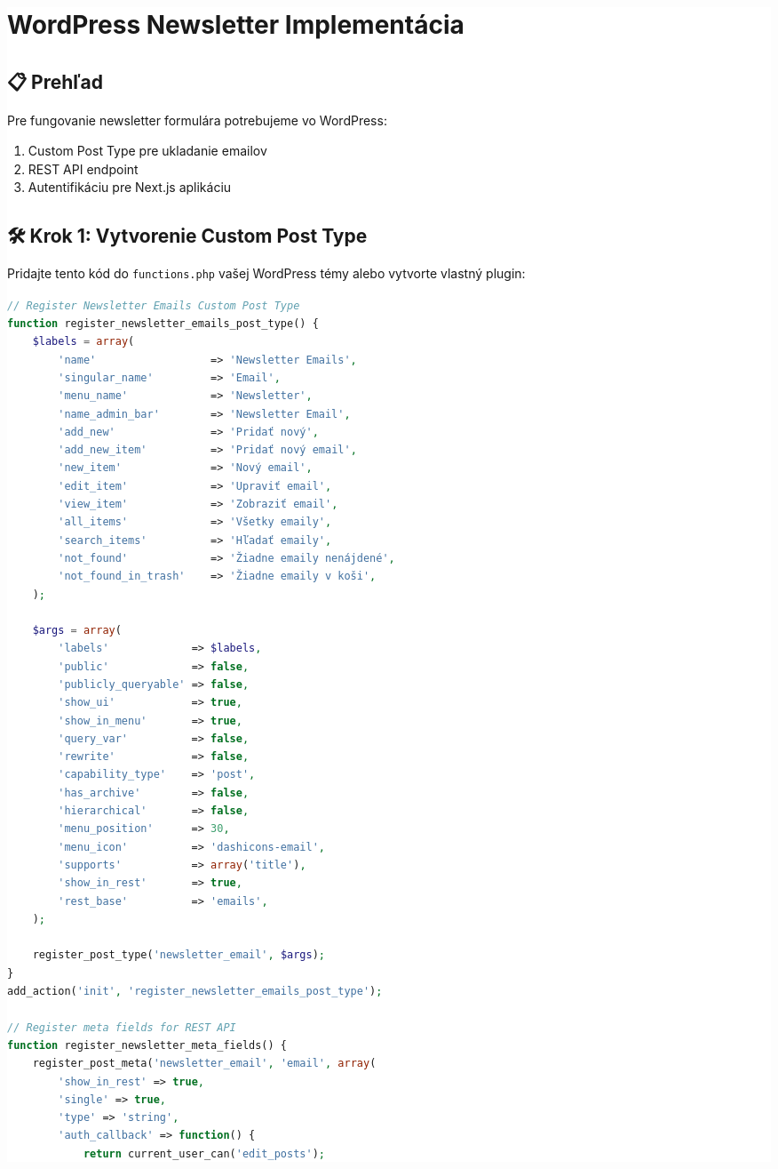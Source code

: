 # WordPress Newsletter Implementácia

## 📋 Prehľad

Pre fungovanie newsletter formulára potrebujeme vo WordPress:

1. Custom Post Type pre ukladanie emailov
2. REST API endpoint
3. Autentifikáciu pre Next.js aplikáciu

## 🛠️ Krok 1: Vytvorenie Custom Post Type

Pridajte tento kód do `functions.php` vašej WordPress témy alebo vytvorte vlastný plugin:

```php
// Register Newsletter Emails Custom Post Type
function register_newsletter_emails_post_type() {
    $labels = array(
        'name'                  => 'Newsletter Emails',
        'singular_name'         => 'Email',
        'menu_name'             => 'Newsletter',
        'name_admin_bar'        => 'Newsletter Email',
        'add_new'               => 'Pridať nový',
        'add_new_item'          => 'Pridať nový email',
        'new_item'              => 'Nový email',
        'edit_item'             => 'Upraviť email',
        'view_item'             => 'Zobraziť email',
        'all_items'             => 'Všetky emaily',
        'search_items'          => 'Hľadať emaily',
        'not_found'             => 'Žiadne emaily nenájdené',
        'not_found_in_trash'    => 'Žiadne emaily v koši',
    );

    $args = array(
        'labels'             => $labels,
        'public'             => false,
        'publicly_queryable' => false,
        'show_ui'            => true,
        'show_in_menu'       => true,
        'query_var'          => false,
        'rewrite'            => false,
        'capability_type'    => 'post',
        'has_archive'        => false,
        'hierarchical'       => false,
        'menu_position'      => 30,
        'menu_icon'          => 'dashicons-email',
        'supports'           => array('title'),
        'show_in_rest'       => true,
        'rest_base'          => 'emails',
    );

    register_post_type('newsletter_email', $args);
}
add_action('init', 'register_newsletter_emails_post_type');

// Register meta fields for REST API
function register_newsletter_meta_fields() {
    register_post_meta('newsletter_email', 'email', array(
        'show_in_rest' => true,
        'single' => true,
        'type' => 'string',
        'auth_callback' => function() {
            return current_user_can('edit_posts');
```